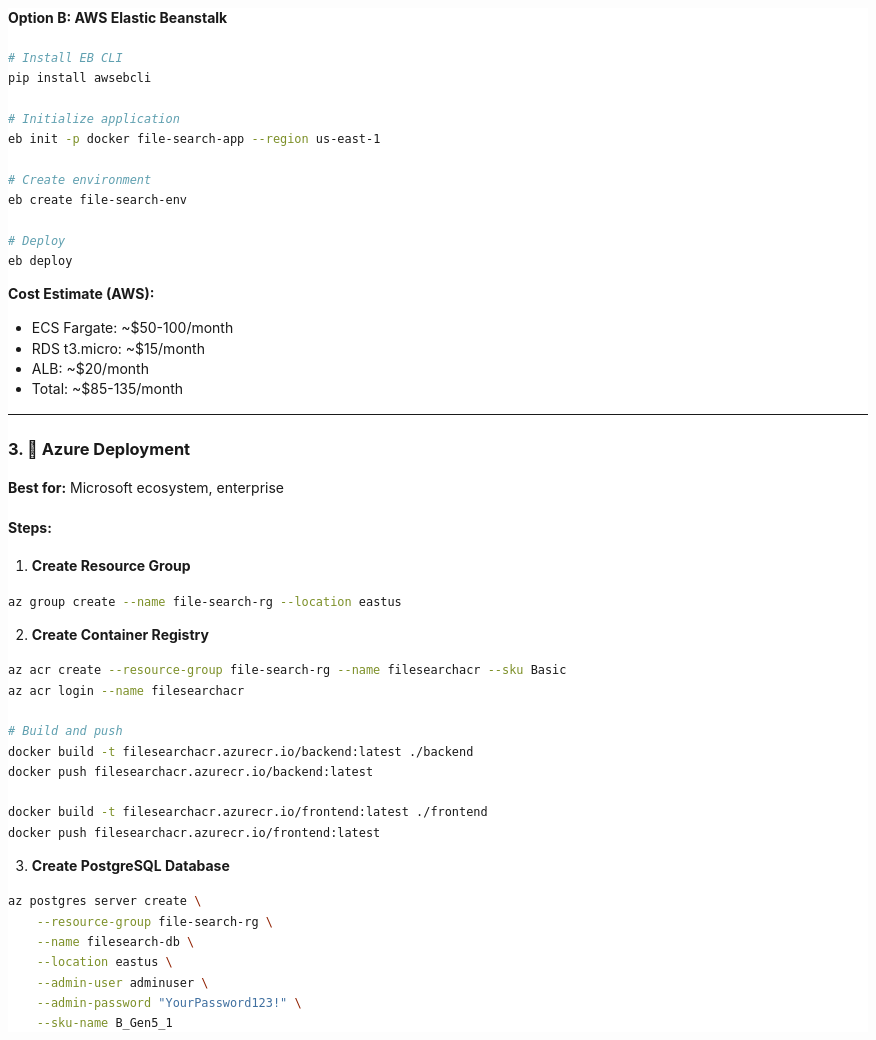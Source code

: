 #### Option B: AWS Elastic Beanstalk

```bash
# Install EB CLI
pip install awsebcli

# Initialize application
eb init -p docker file-search-app --region us-east-1

# Create environment
eb create file-search-env

# Deploy
eb deploy
```

**Cost Estimate (AWS):**
- ECS Fargate: ~$50-100/month
- RDS t3.micro: ~$15/month
- ALB: ~$20/month
- Total: ~$85-135/month

---

### 3. 🔷 Azure Deployment

**Best for:** Microsoft ecosystem, enterprise

#### Steps:

1. **Create Resource Group**
```bash
az group create --name file-search-rg --location eastus
```

2. **Create Container Registry**
```bash
az acr create --resource-group file-search-rg --name filesearchacr --sku Basic
az acr login --name filesearchacr

# Build and push
docker build -t filesearchacr.azurecr.io/backend:latest ./backend
docker push filesearchacr.azurecr.io/backend:latest

docker build -t filesearchacr.azurecr.io/frontend:latest ./frontend
docker push filesearchacr.azurecr.io/frontend:latest
```

3. **Create PostgreSQL Database**
```bash
az postgres server create \
    --resource-group file-search-rg \
    --name filesearch-db \
    --location eastus \
    --admin-user adminuser \
    --admin-password "YourPassword123!" \
    --sku-name B_Gen5_1
```
